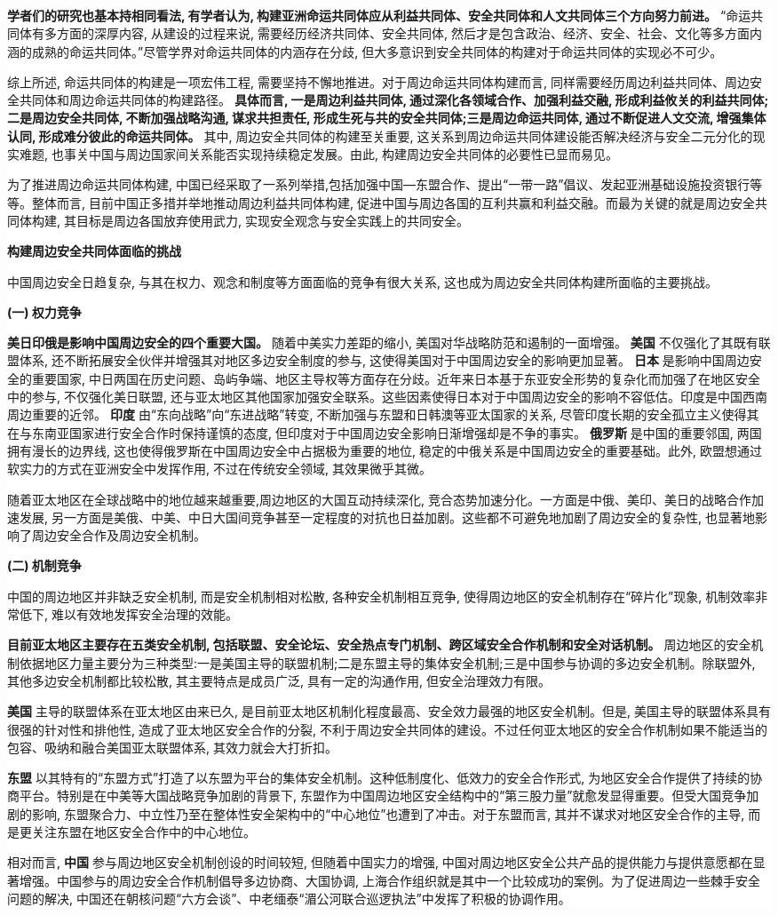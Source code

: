  **学者们的研究也基本持相同看法, 有学者认为, 构建亚洲命运共同体应从利益共同体、安全共同体和人文共同体三个方向努力前进。**
“命运共同体有多方面的深厚内容, 从建设的过程来说, 需要经历经济共同体、安全共同体,
然后才是包含政治、经济、安全、社会、文化等多方面内涵的成熟的命运共同体。”尽管学界对命运共同体的内涵存在分歧,
但大多意识到安全共同体的构建对于命运共同体的实现必不可少。

综上所述, 命运共同体的构建是一项宏伟工程, 需要坚持不懈地推进。对于周边命运共同体构建而言,
同样需要经历周边利益共同体、周边安全共同体和周边命运共同体的构建路径。 **具体而言, 一是周边利益共同体, 通过深化各领域合作、加强利益交融,
形成利益攸关的利益共同体;二是周边安全共同体, 不断加强战略沟通, 谋求共担责任, 形成生死与共的安全共同体;三是周边命运共同体, 通过不断促进人文交流,
增强集体认同, 形成难分彼此的命运共同体。** 其中, 周边安全共同体的构建至关重要, 这关系到周边命运共同体建设能否解决经济与安全二元分化的现实难题,
也事关中国与周边国家间关系能否实现持续稳定发展。由此, 构建周边安全共同体的必要性已显而易见。

为了推进周边命运共同体构建, 中国已经采取了一系列举措,包括加强中国—东盟合作、提出“一带一路”倡议、发起亚洲基础设施投资银行等等。整体而言,
目前中国正多措并举地推动周边利益共同体构建, 促进中国与周边各国的互利共赢和利益交融。而最为关键的就是周边安全共同体构建, 其目标是周边各国放弃使用武力,
实现安全观念与安全实践上的共同安全。

  

 **构建周边安全共同体面临的挑战**

中国周边安全日趋复杂, 与其在权力、观念和制度等方面面临的竞争有很大关系, 这也成为周边安全共同体构建所面临的主要挑战。

 **(一) 权力竞争**

 **美日印俄是影响中国周边安全的四个重要大国。** 随着中美实力差距的缩小, 美国对华战略防范和遏制的一面增强。 **美国** 不仅强化了其既有联盟体系,
还不断拓展安全伙伴并增强其对地区多边安全制度的参与, 这使得美国对于中国周边安全的影响更加显著。 **日本** 是影响中国周边安全的重要国家,
中日两国在历史问题、岛屿争端、地区主导权等方面存在分歧。近年来日本基于东亚安全形势的复杂化而加强了在地区安全中的参与, 不仅强化美日联盟,
还与亚太地区其他国家加强安全联系。这些因素使得日本对于中国周边安全的影响不容低估。印度是中国西南周边重要的近邻。 **印度**
由“东向战略”向“东进战略”转变, 不断加强与东盟和日韩澳等亚太国家的关系, 尽管印度长期的安全孤立主义使得其在与东南亚国家进行安全合作时保持谨慎的态度,
但印度对于中国周边安全影响日渐增强却是不争的事实。 **俄罗斯** 是中国的重要邻国, 两国拥有漫长的边界线,
这也使得俄罗斯在中国周边安全中占据极为重要的地位, 稳定的中俄关系是中国周边安全的重要基础。此外, 欧盟想通过软实力的方式在亚洲安全中发挥作用,
不过在传统安全领域, 其效果微乎其微。

随着亚太地区在全球战略中的地位越来越重要,周边地区的大国互动持续深化, 竞合态势加速分化。一方面是中俄、美印、美日的战略合作加速发展,
另一方面是美俄、中美、中日大国间竞争甚至一定程度的对抗也日益加剧。这些都不可避免地加剧了周边安全的复杂性, 也显著地影响了周边安全合作及周边安全机制。

 **(二) 机制竞争**

中国的周边地区并非缺乏安全机制, 而是安全机制相对松散, 各种安全机制相互竞争, 使得周边地区的安全机制存在“碎片化”现象, 机制效率非常低下,
难以有效地发挥安全治理的效能。

 **目前亚太地区主要存在五类安全机制, 包括联盟、安全论坛、安全热点专门机制、跨区域安全合作机制和安全对话机制。**
周边地区的安全机制依据地区力量主要分为三种类型:一是美国主导的联盟机制;二是东盟主导的集体安全机制;三是中国参与协调的多边安全机制。除联盟外,
其他多边安全机制都比较松散, 其主要特点是成员广泛, 具有一定的沟通作用, 但安全治理效力有限。

 **美国** 主导的联盟体系在亚太地区由来已久, 是目前亚太地区机制化程度最高、安全效力最强的地区安全机制。但是,
美国主导的联盟体系具有很强的针对性和排他性, 造成了亚太地区安全合作的分裂,
不利于周边安全共同体的建设。不过任何亚太地区的安全合作机制如果不能适当的包容、吸纳和融合美国亚太联盟体系, 其效力就会大打折扣。

 **东盟** 以其特有的“东盟方式”打造了以东盟为平台的集体安全机制。这种低制度化、低效力的安全合作形式,
为地区安全合作提供了持续的协商平台。特别是在中美等大国战略竞争加剧的背景下,
东盟作为中国周边地区安全结构中的“第三股力量”就愈发显得重要。但受大国竞争加剧的影响,
东盟聚合力、中立性乃至在整体性安全架构中的“中心地位”也遭到了冲击。对于东盟而言, 其并不谋求对地区安全合作的主导,
而是更关注东盟在地区安全合作中的中心地位。

相对而言, **中国** 参与周边地区安全机制创设的时间较短, 但随着中国实力的增强,
中国对周边地区安全公共产品的提供能力与提供意愿都在显著增强。中国参与的周边安全合作机制倡导多边协商、大国协调,
上海合作组织就是其中一个比较成功的案例。为了促进周边一些棘手安全问题的解决,
中国还在朝核问题“六方会谈”、中老缅泰“湄公河联合巡逻执法”中发挥了积极的协调作用。

